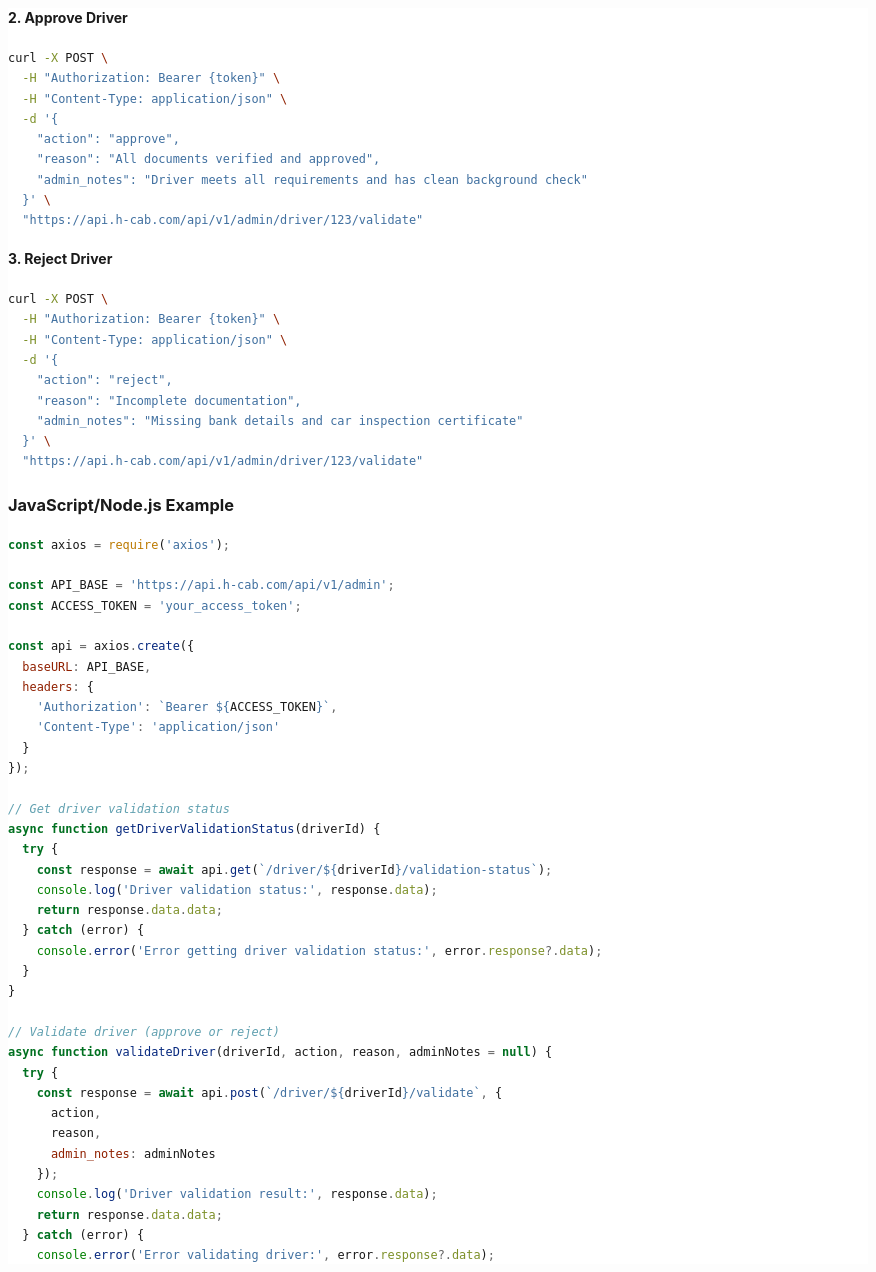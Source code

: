 #### 2. Approve Driver
```bash
curl -X POST \
  -H "Authorization: Bearer {token}" \
  -H "Content-Type: application/json" \
  -d '{
    "action": "approve",
    "reason": "All documents verified and approved",
    "admin_notes": "Driver meets all requirements and has clean background check"
  }' \
  "https://api.h-cab.com/api/v1/admin/driver/123/validate"
```

#### 3. Reject Driver
```bash
curl -X POST \
  -H "Authorization: Bearer {token}" \
  -H "Content-Type: application/json" \
  -d '{
    "action": "reject",
    "reason": "Incomplete documentation",
    "admin_notes": "Missing bank details and car inspection certificate"
  }' \
  "https://api.h-cab.com/api/v1/admin/driver/123/validate"
```

### JavaScript/Node.js Example
```javascript
const axios = require('axios');

const API_BASE = 'https://api.h-cab.com/api/v1/admin';
const ACCESS_TOKEN = 'your_access_token';

const api = axios.create({
  baseURL: API_BASE,
  headers: {
    'Authorization': `Bearer ${ACCESS_TOKEN}`,
    'Content-Type': 'application/json'
  }
});

// Get driver validation status
async function getDriverValidationStatus(driverId) {
  try {
    const response = await api.get(`/driver/${driverId}/validation-status`);
    console.log('Driver validation status:', response.data);
    return response.data.data;
  } catch (error) {
    console.error('Error getting driver validation status:', error.response?.data);
  }
}

// Validate driver (approve or reject)
async function validateDriver(driverId, action, reason, adminNotes = null) {
  try {
    const response = await api.post(`/driver/${driverId}/validate`, {
      action,
      reason,
      admin_notes: adminNotes
    });
    console.log('Driver validation result:', response.data);
    return response.data.data;
  } catch (error) {
    console.error('Error validating driver:', error.response?.data);
```